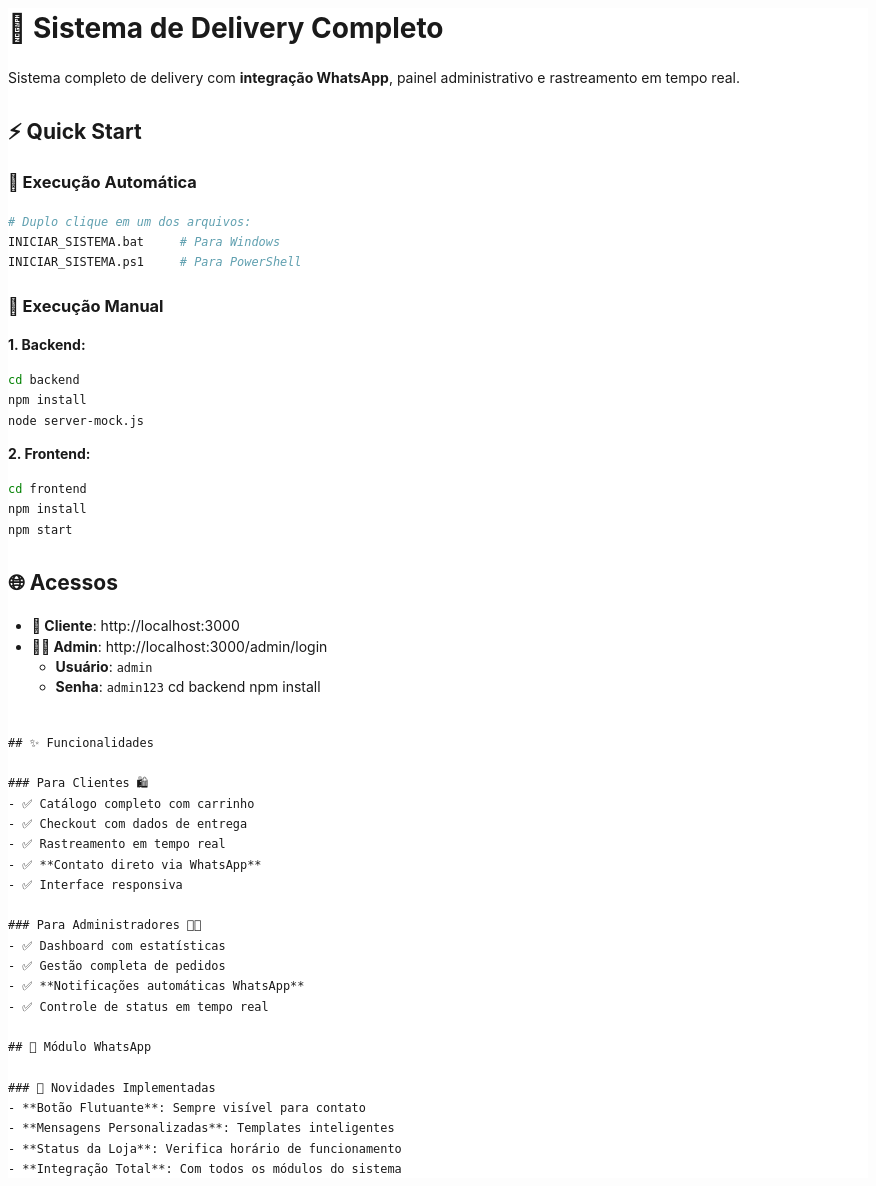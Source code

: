 # 🚀 Sistema de Delivery Completo

Sistema completo de delivery com **integração WhatsApp**, painel administrativo e rastreamento em tempo real.

## ⚡ Quick Start

### 🎯 Execução Automática
```bash
# Duplo clique em um dos arquivos:
INICIAR_SISTEMA.bat     # Para Windows
INICIAR_SISTEMA.ps1     # Para PowerShell
```

### 🔧 Execução Manual

**1. Backend:**
```bash
cd backend
npm install
node server-mock.js
```

**2. Frontend:**
```bash
cd frontend  
npm install
npm start
```

## 🌐 Acessos

- **🛒 Cliente**: http://localhost:3000
- **👨‍💼 Admin**: http://localhost:3000/admin/login
  - **Usuário**: `admin`
  - **Senha**: `admin123`
cd backend
npm install
```

## ✨ Funcionalidades

### Para Clientes 🛍️
- ✅ Catálogo completo com carrinho
- ✅ Checkout com dados de entrega  
- ✅ Rastreamento em tempo real
- ✅ **Contato direto via WhatsApp**
- ✅ Interface responsiva

### Para Administradores 👨‍💼
- ✅ Dashboard com estatísticas
- ✅ Gestão completa de pedidos
- ✅ **Notificações automáticas WhatsApp**
- ✅ Controle de status em tempo real

## 📱 Módulo WhatsApp

### 🎯 Novidades Implementadas
- **Botão Flutuante**: Sempre visível para contato
- **Mensagens Personalizadas**: Templates inteligentes
- **Status da Loja**: Verifica horário de funcionamento
- **Integração Total**: Com todos os módulos do sistema

```